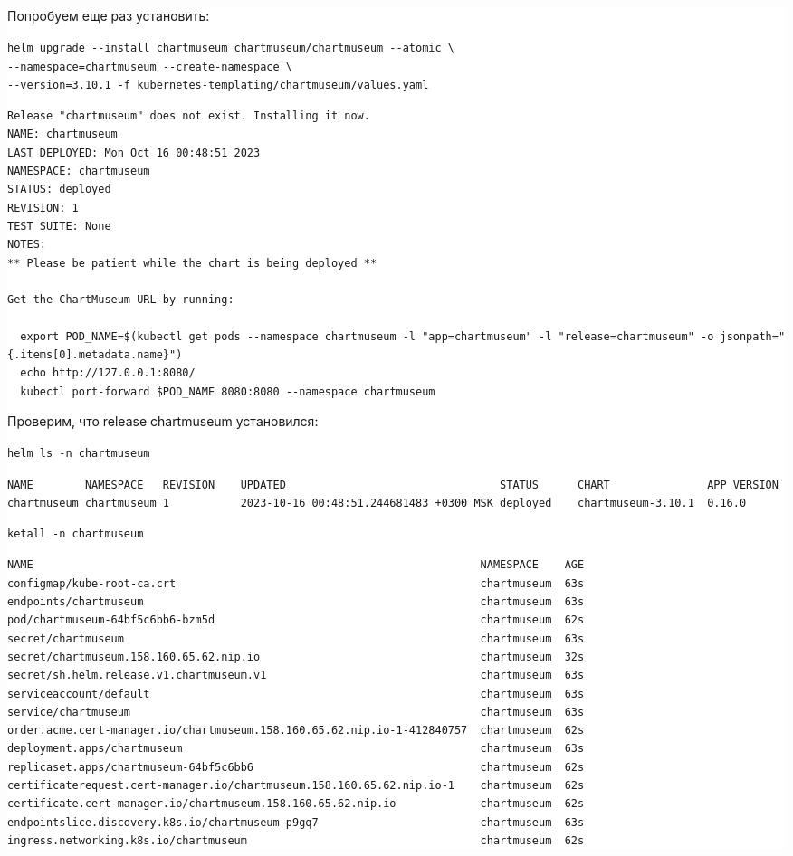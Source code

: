 Попробуем еще раз установить: 

```
helm upgrade --install chartmuseum chartmuseum/chartmuseum --atomic \
--namespace=chartmuseum --create-namespace \
--version=3.10.1 -f kubernetes-templating/chartmuseum/values.yaml
```

```
Release "chartmuseum" does not exist. Installing it now.
NAME: chartmuseum
LAST DEPLOYED: Mon Oct 16 00:48:51 2023
NAMESPACE: chartmuseum
STATUS: deployed
REVISION: 1
TEST SUITE: None
NOTES:
** Please be patient while the chart is being deployed **

Get the ChartMuseum URL by running:

  export POD_NAME=$(kubectl get pods --namespace chartmuseum -l "app=chartmuseum" -l "release=chartmuseum" -o jsonpath="{.items[0].metadata.name}")
  echo http://127.0.0.1:8080/
  kubectl port-forward $POD_NAME 8080:8080 --namespace chartmuseum
```

Проверим, что release chartmuseum установился: 

```
helm ls -n chartmuseum
```

```
NAME       	NAMESPACE  	REVISION	UPDATED                                	STATUS  	CHART             	APP VERSION
chartmuseum	chartmuseum	1       	2023-10-16 00:48:51.244681483 +0300 MSK	deployed	chartmuseum-3.10.1	0.16.0  
```

```
ketall -n chartmuseum
```

```
NAME                                                                     NAMESPACE    AGE
configmap/kube-root-ca.crt                                               chartmuseum  63s  
endpoints/chartmuseum                                                    chartmuseum  63s  
pod/chartmuseum-64bf5c6bb6-bzm5d                                         chartmuseum  62s  
secret/chartmuseum                                                       chartmuseum  63s  
secret/chartmuseum.158.160.65.62.nip.io                                  chartmuseum  32s  
secret/sh.helm.release.v1.chartmuseum.v1                                 chartmuseum  63s  
serviceaccount/default                                                   chartmuseum  63s  
service/chartmuseum                                                      chartmuseum  63s  
order.acme.cert-manager.io/chartmuseum.158.160.65.62.nip.io-1-412840757  chartmuseum  62s  
deployment.apps/chartmuseum                                              chartmuseum  63s  
replicaset.apps/chartmuseum-64bf5c6bb6                                   chartmuseum  62s  
certificaterequest.cert-manager.io/chartmuseum.158.160.65.62.nip.io-1    chartmuseum  62s  
certificate.cert-manager.io/chartmuseum.158.160.65.62.nip.io             chartmuseum  62s  
endpointslice.discovery.k8s.io/chartmuseum-p9gq7                         chartmuseum  63s  
ingress.networking.k8s.io/chartmuseum                                    chartmuseum  62s  
```
